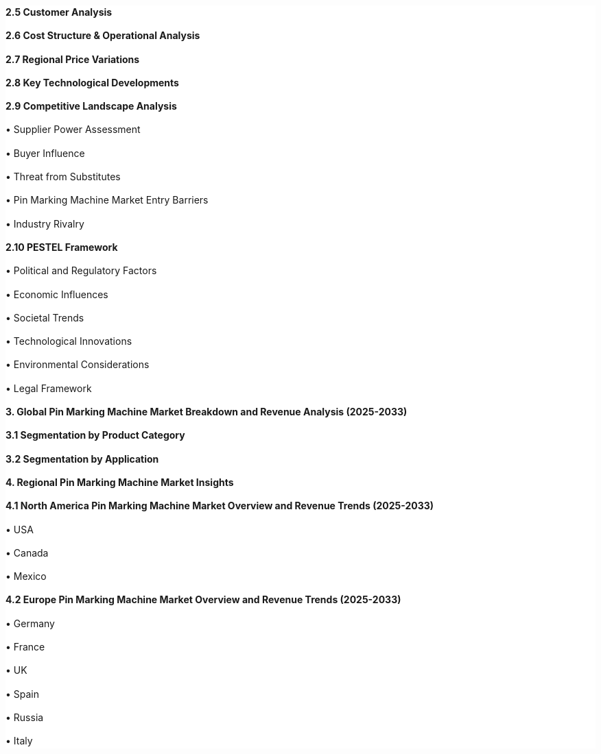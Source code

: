 <strong>2.5 Customer Analysis</strong>

<strong>2.6 Cost Structure & Operational Analysis</strong>

<strong>2.7 Regional Price Variations</strong>

<strong>2.8 Key Technological Developments</strong>

<strong>2.9 Competitive Landscape Analysis</strong>

• Supplier Power Assessment

• Buyer Influence

• Threat from Substitutes

• Pin Marking Machine Market Entry Barriers

• Industry Rivalry

<strong>2.10 PESTEL Framework</strong>

• Political and Regulatory Factors

• Economic Influences

• Societal Trends

• Technological Innovations

• Environmental Considerations

• Legal Framework

<strong>3. Global Pin Marking Machine Market Breakdown and Revenue Analysis (2025-2033)</strong>

<strong>3.1 Segmentation by Product Category</strong>

<strong>3.2 Segmentation by Application</strong>

<strong>4. Regional Pin Marking Machine Market Insights</strong>

<strong>4.1 North America Pin Marking Machine Market Overview and Revenue Trends (2025-2033)</strong>

• USA

• Canada

• Mexico

<strong>4.2 Europe Pin Marking Machine Market Overview and Revenue Trends (2025-2033)</strong>

• Germany

• France

• UK

• Spain

• Russia

• Italy
